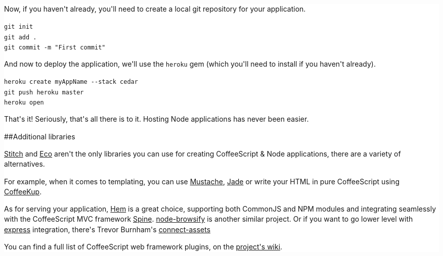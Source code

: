 Now, if you haven't already, you'll need to create a local git repository for your application. 

    git init
    git add .
    git commit -m "First commit"    
    
And now to deploy the application, we'll use the `heroku` gem (which you'll need to install if you haven't already).

    heroku create myAppName --stack cedar
    git push heroku master
    heroku open
    
That's it! Seriously, that's all there is to it. Hosting Node applications has never been easier.

##Additional libraries

[Stitch](https://github.com/sstephenson/stitch) and [Eco](https://github.com/sstephenson/eco) aren't the only libraries you can use for creating CoffeeScript & Node applications, there are a variety of alternatives.

For example, when it comes to templating, you can use [Mustache](http://mustache.github.com), [Jade](http://jade-lang.com) or write your HTML in pure CoffeeScript using [CoffeeKup](http://coffeekup.org).

As for serving your application, [Hem](http://github.com/maccman/hem) is a great choice, supporting both CommonJS and NPM modules and integrating seamlessly with the CoffeeScript MVC framework [Spine](http://spinejs.com). [node-browsify](https://github.com/substack/node-browserify) is another similar project. Or if you want to go lower level with [express](http://expressjs.com/) integration, there's Trevor Burnham's [connect-assets](https://github.com/TrevorBurnham/connect-assets)

You can find a full list of CoffeeScript web framework plugins, on the [project's wiki](https://github.com/jashkenas/coffee-script/wiki/Web-framework-plugins).